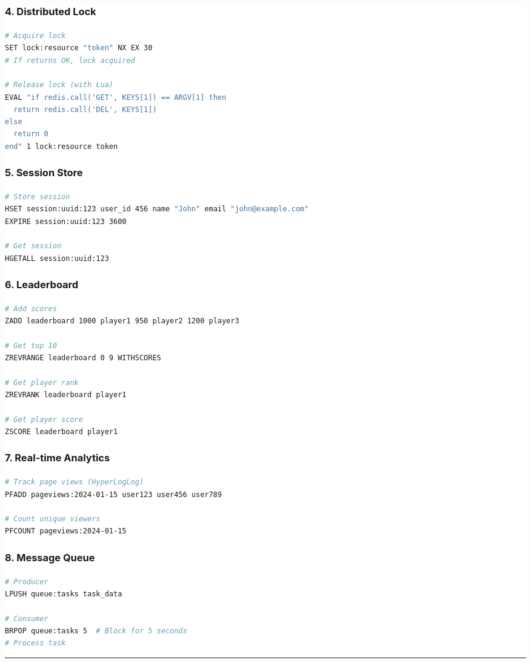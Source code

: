 ### 4. Distributed Lock
```bash
# Acquire lock
SET lock:resource "token" NX EX 30
# If returns OK, lock acquired

# Release lock (with Lua)
EVAL "if redis.call('GET', KEYS[1]) == ARGV[1] then
  return redis.call('DEL', KEYS[1])
else
  return 0
end" 1 lock:resource token
```

### 5. Session Store
```bash
# Store session
HSET session:uuid:123 user_id 456 name "John" email "john@example.com"
EXPIRE session:uuid:123 3600

# Get session
HGETALL session:uuid:123
```

### 6. Leaderboard
```bash
# Add scores
ZADD leaderboard 1000 player1 950 player2 1200 player3

# Get top 10
ZREVRANGE leaderboard 0 9 WITHSCORES

# Get player rank
ZREVRANK leaderboard player1

# Get player score
ZSCORE leaderboard player1
```

### 7. Real-time Analytics
```bash
# Track page views (HyperLogLog)
PFADD pageviews:2024-01-15 user123 user456 user789

# Count unique viewers
PFCOUNT pageviews:2024-01-15
```

### 8. Message Queue
```bash
# Producer
LPUSH queue:tasks task_data

# Consumer
BRPOP queue:tasks 5  # Block for 5 seconds
# Process task
```

---